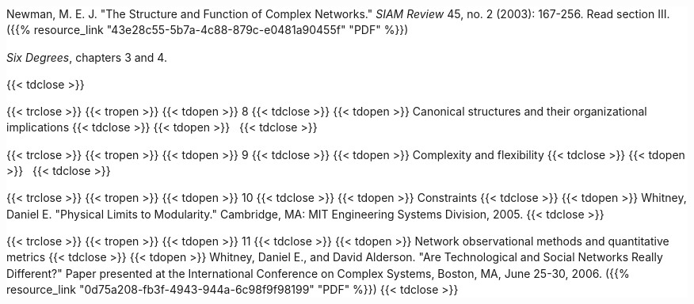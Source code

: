
Newman, M. E. J. "The Structure and Function of Complex Networks." _SIAM Review_ 45, no. 2 (2003): 167-256. Read section III. ({{% resource_link "43e28c55-5b7a-4c88-879c-e0481a90455f" "PDF" %}})

_Six Degrees_, chapters 3 and 4.


{{< tdclose >}}

{{< trclose >}}
{{< tropen >}}
{{< tdopen >}}
8
{{< tdclose >}}
{{< tdopen >}}
Canonical structures and their organizational implications
{{< tdclose >}}
{{< tdopen >}}
 
{{< tdclose >}}

{{< trclose >}}
{{< tropen >}}
{{< tdopen >}}
9
{{< tdclose >}}
{{< tdopen >}}
Complexity and flexibility
{{< tdclose >}}
{{< tdopen >}}
 
{{< tdclose >}}

{{< trclose >}}
{{< tropen >}}
{{< tdopen >}}
10
{{< tdclose >}}
{{< tdopen >}}
Constraints
{{< tdclose >}}
{{< tdopen >}}
Whitney, Daniel E. "Physical Limits to Modularity." Cambridge, MA: MIT Engineering Systems Division, 2005.
{{< tdclose >}}

{{< trclose >}}
{{< tropen >}}
{{< tdopen >}}
11
{{< tdclose >}}
{{< tdopen >}}
Network observational methods and quantitative metrics
{{< tdclose >}}
{{< tdopen >}}
Whitney, Daniel E., and David Alderson. "Are Technological and Social Networks Really Different?" Paper presented at the International Conference on Complex Systems, Boston, MA, June 25-30, 2006. ({{% resource_link "0d75a208-fb3f-4943-944a-6c98f9f98199" "PDF" %}})
{{< tdclose >}}
